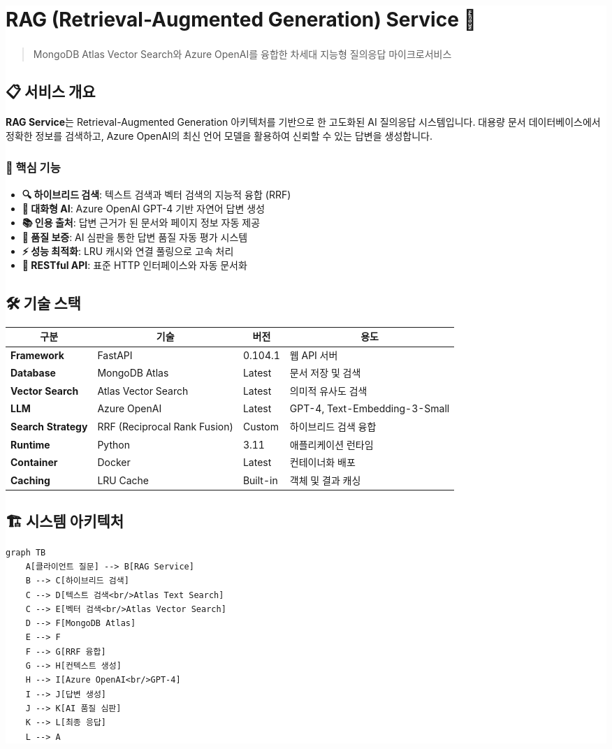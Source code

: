 # RAG (Retrieval-Augmented Generation) Service 🤖

> MongoDB Atlas Vector Search와 Azure OpenAI를 융합한 차세대 지능형 질의응답 마이크로서비스

## 📋 서비스 개요

**RAG Service**는 Retrieval-Augmented Generation 아키텍처를 기반으로 한 고도화된 AI 질의응답 시스템입니다. 대용량 문서 데이터베이스에서 정확한 정보를 검색하고, Azure OpenAI의 최신 언어 모델을 활용하여 신뢰할 수 있는 답변을 생성합니다.

### 🌟 핵심 기능
- **🔍 하이브리드 검색**: 텍스트 검색과 벡터 검색의 지능적 융합 (RRF)
- **🧠 대화형 AI**: Azure OpenAI GPT-4 기반 자연어 답변 생성
- **📚 인용 출처**: 답변 근거가 된 문서와 페이지 정보 자동 제공
- **🎯 품질 보증**: AI 심판을 통한 답변 품질 자동 평가 시스템
- **⚡ 성능 최적화**: LRU 캐시와 연결 풀링으로 고속 처리
- **🔄 RESTful API**: 표준 HTTP 인터페이스와 자동 문서화

## 🛠 기술 스택

| 구분 | 기술 | 버전 | 용도 |
|------|------|------|------|
| **Framework** | FastAPI | 0.104.1 | 웹 API 서버 |
| **Database** | MongoDB Atlas | Latest | 문서 저장 및 검색 |
| **Vector Search** | Atlas Vector Search | Latest | 의미적 유사도 검색 |
| **LLM** | Azure OpenAI | Latest | GPT-4, Text-Embedding-3-Small |
| **Search Strategy** | RRF (Reciprocal Rank Fusion) | Custom | 하이브리드 검색 융합 |
| **Runtime** | Python | 3.11 | 애플리케이션 런타임 |
| **Container** | Docker | Latest | 컨테이너화 배포 |
| **Caching** | LRU Cache | Built-in | 객체 및 결과 캐싱 |

## 🏗 시스템 아키텍처

```mermaid
graph TB
    A[클라이언트 질문] --> B[RAG Service]
    B --> C[하이브리드 검색]
    C --> D[텍스트 검색<br/>Atlas Text Search]
    C --> E[벡터 검색<br/>Atlas Vector Search]
    D --> F[MongoDB Atlas]
    E --> F
    F --> G[RRF 융합]
    G --> H[컨텍스트 생성]
    H --> I[Azure OpenAI<br/>GPT-4]
    I --> J[답변 생성]
    J --> K[AI 품질 심판]
    K --> L[최종 응답]
    L --> A
```
